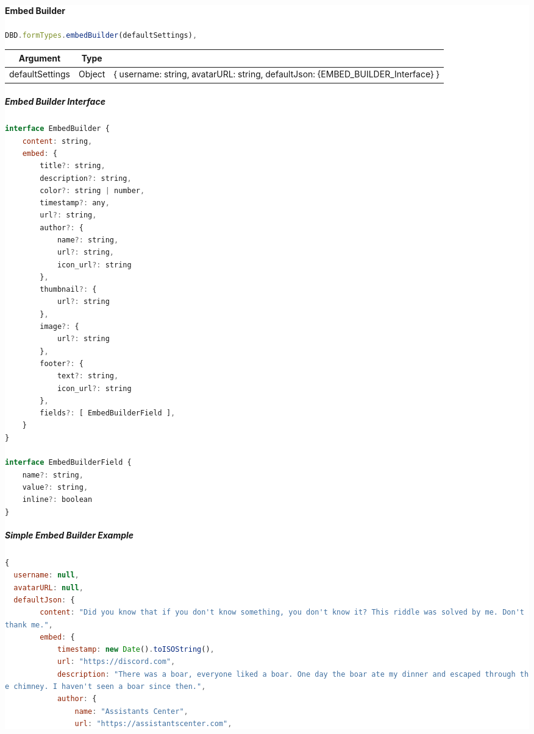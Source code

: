 
#### Embed Builder

```js
DBD.formTypes.embedBuilder(defaultSettings),
```

| Argument        | Type   |                                                                                         |
|-----------------|--------|-----------------------------------------------------------------------------------------|
| defaultSettings | Object | { username: string, avatarURL: string, defaultJson: {EMBED_BUILDER_Interface} } |


##### Embed Builder Interface

```js
interface EmbedBuilder {
    content: string,
    embed: {
        title?: string,
        description?: string,
        color?: string | number,
        timestamp?: any,
        url?: string,
        author?: {
            name?: string,
            url?: string,
            icon_url?: string
        },
        thumbnail?: {
            url?: string
        },
        image?: {
            url?: string
        },
        footer?: {
            text?: string,
            icon_url?: string
        },
        fields?: [ EmbedBuilderField ],
    }
}

interface EmbedBuilderField {
    name?: string,
    value?: string,
    inline?: boolean
}
```


##### Simple Embed Builder Example

```js
{
  username: null,
  avatarURL: null,
  defaultJson: {
        content: "Did you know that if you don't know something, you don't know it? This riddle was solved by me. Don't thank me.",
        embed: {
            timestamp: new Date().toISOString(),
            url: "https://discord.com",
            description: "There was a boar, everyone liked a boar. One day the boar ate my dinner and escaped through the chimney. I haven't seen a boar since then.",
            author: {
                name: "Assistants Center",
                url: "https://assistantscenter.com",
```